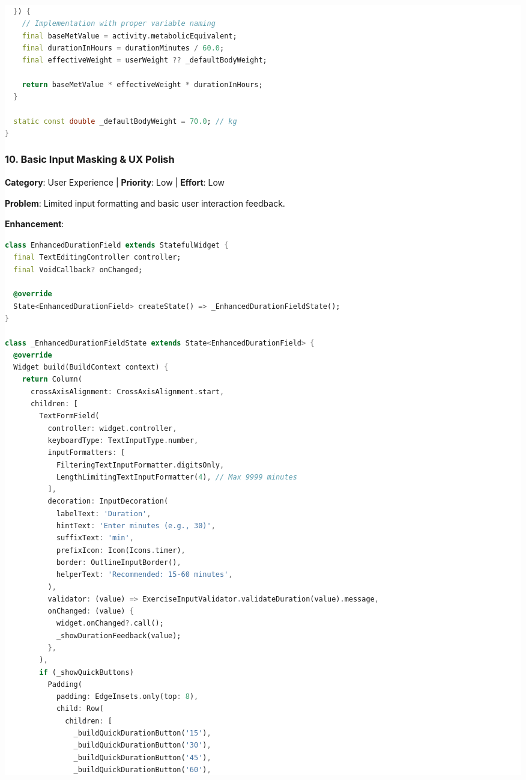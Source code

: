 ```dart
  }) {
    // Implementation with proper variable naming
    final baseMetValue = activity.metabolicEquivalent;
    final durationInHours = durationMinutes / 60.0;
    final effectiveWeight = userWeight ?? _defaultBodyWeight;
    
    return baseMetValue * effectiveWeight * durationInHours;
  }
  
  static const double _defaultBodyWeight = 70.0; // kg
}
```

### 10. Basic Input Masking & UX Polish
**Category**: User Experience | **Priority**: Low | **Effort**: Low

**Problem**: Limited input formatting and basic user interaction feedback.

**Enhancement**:
```dart
class EnhancedDurationField extends StatefulWidget {
  final TextEditingController controller;
  final VoidCallback? onChanged;
  
  @override
  State<EnhancedDurationField> createState() => _EnhancedDurationFieldState();
}

class _EnhancedDurationFieldState extends State<EnhancedDurationField> {
  @override
  Widget build(BuildContext context) {
    return Column(
      crossAxisAlignment: CrossAxisAlignment.start,
      children: [
        TextFormField(
          controller: widget.controller,
          keyboardType: TextInputType.number,
          inputFormatters: [
            FilteringTextInputFormatter.digitsOnly,
            LengthLimitingTextInputFormatter(4), // Max 9999 minutes
          ],
          decoration: InputDecoration(
            labelText: 'Duration',
            hintText: 'Enter minutes (e.g., 30)',
            suffixText: 'min',
            prefixIcon: Icon(Icons.timer),
            border: OutlineInputBorder(),
            helperText: 'Recommended: 15-60 minutes',
          ),
          validator: (value) => ExerciseInputValidator.validateDuration(value).message,
          onChanged: (value) {
            widget.onChanged?.call();
            _showDurationFeedback(value);
          },
        ),
        if (_showQuickButtons)
          Padding(
            padding: EdgeInsets.only(top: 8),
            child: Row(
              children: [
                _buildQuickDurationButton('15'),
                _buildQuickDurationButton('30'),
                _buildQuickDurationButton('45'),
                _buildQuickDurationButton('60'),
```